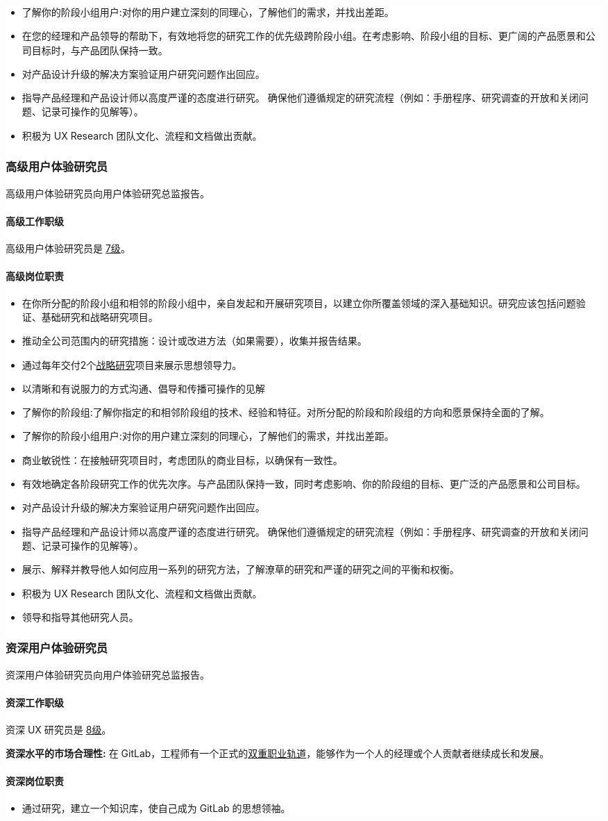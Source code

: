 * 了解你的阶段小组用户:对你的用户建立深刻的同理心，了解他们的需求，并找出差距。

* 在您的经理和产品领导的帮助下，有效地将您的研究工作的优先级跨阶段小组。在考虑影响、阶段小组的目标、更广阔的产品愿景和公司目标时，与产品团队保持一致。

* 对产品设计升级的解决方案验证用户研究问题作出回应。

* 指导产品经理和产品设计师以高度严谨的态度进行研究。 确保他们遵循规定的研究流程（例如：手册程序、研究调查的开放和关闭问题、记录可操作的见解等）。

* 积极为 UX Research 团队文化、流程和文档做出贡献。

### 高级用户体验研究员

高级用户体验研究员向用户体验研究总监报告。

#### 高级工作职级

高级用户体验研究员是 [7级](https://about.gitlab.com/handbook/total-rewards/compensation/compensation-calculator/#gitlab-job-grades)。

#### 高级岗位职责
* 在你所分配的阶段小组和相邻的阶段小组中，亲自发起和开展研究项目，以建立你所覆盖领域的深入基础知识。研究应该包括问题验证、基础研究和战略研究项目。

* 推动全公司范围内的研究措施：设计或改进方法（如果需要），收集并报告结果。

* 通过每年交付2个[战略研究](https://about.gitlab.com/handbook/engineering/ux/ux-research-training/strategic-research-at-gitlab/)项目来展示思想领导力。

* 以清晰和有说服力的方式沟通、倡导和传播可操作的见解

* 了解你的阶段组:了解你指定的和相邻阶段组的技术、经验和特征。对所分配的阶段和阶段组的方向和愿景保持全面的了解。

* 了解你的阶段小组用户:对你的用户建立深刻的同理心，了解他们的需求，并找出差距。

* 商业敏锐性：在接触研究项目时，考虑团队的商业目标，以确保有一致性。

* 有效地确定各阶段研究工作的优先次序。与产品团队保持一致，同时考虑影响、你的阶段组的目标、更广泛的产品愿景和公司目标。

* 对产品设计升级的解决方案验证用户研究问题作出回应。

* 指导产品经理和产品设计师以高度严谨的态度进行研究。 确保他们遵循规定的研究流程（例如：手册程序、研究调查的开放和关闭问题、记录可操作的见解等）。

* 展示、解释并教导他人如何应用一系列的研究方法，了解潦草的研究和严谨的研究之间的平衡和权衡。

* 积极为 UX Research 团队文化、流程和文档做出贡献。

* 领导和指导其他研究人员。

### 资深用户体验研究员

资深用户体验研究员向用户体验研究总监报告。

#### 资深工作职级

资深 UX 研究员是 [8级](https://about.gitlab.com/handbook/total-rewards/compensation/compensation-calculator/#gitlab-job-grades)。

**资深水平的市场合理性:**
在 GitLab，工程师有一个正式的[双重职业轨道](https://about.gitlab.com/handbook/engineering/career-development/#individual-contribution-vs-management)，能够作为一个人的经理或个人贡献者继续成长和发展。

#### 资深岗位职责
* 通过研究，建立一个知识库，使自己成为 GitLab 的思想领袖。
